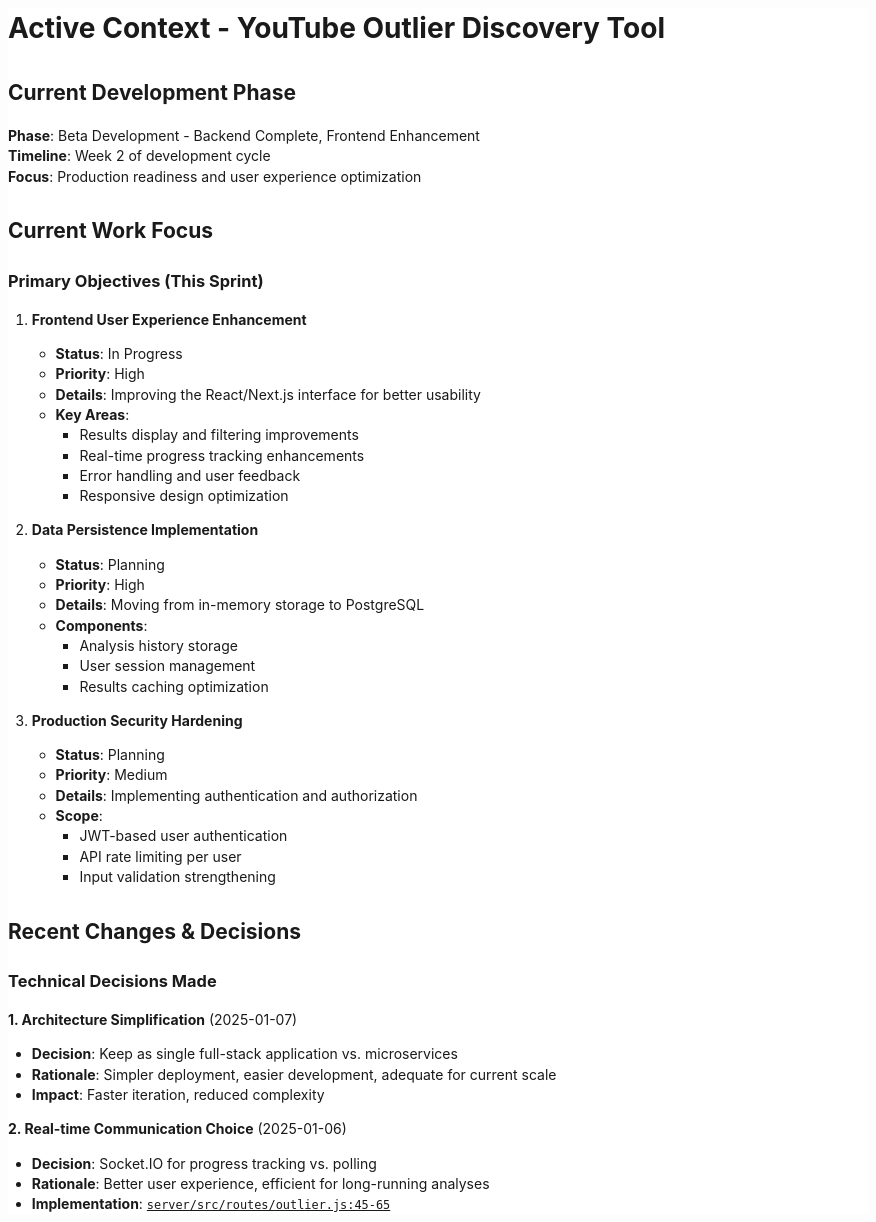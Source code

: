 # Active Context - YouTube Outlier Discovery Tool

## Current Development Phase

**Phase**: Beta Development - Backend Complete, Frontend Enhancement  
**Timeline**: Week 2 of development cycle  
**Focus**: Production readiness and user experience optimization

## Current Work Focus

### Primary Objectives (This Sprint)

1. **Frontend User Experience Enhancement**
   - **Status**: In Progress
   - **Priority**: High
   - **Details**: Improving the React/Next.js interface for better usability
   - **Key Areas**:
     - Results display and filtering improvements
     - Real-time progress tracking enhancements
     - Error handling and user feedback
     - Responsive design optimization

2. **Data Persistence Implementation**
   - **Status**: Planning
   - **Priority**: High
   - **Details**: Moving from in-memory storage to PostgreSQL
   - **Components**:
     - Analysis history storage
     - User session management
     - Results caching optimization

3. **Production Security Hardening**
   - **Status**: Planning
   - **Priority**: Medium
   - **Details**: Implementing authentication and authorization
   - **Scope**:
     - JWT-based user authentication
     - API rate limiting per user
     - Input validation strengthening

## Recent Changes & Decisions

### Technical Decisions Made

**1. Architecture Simplification** (2025-01-07)
- **Decision**: Keep as single full-stack application vs. microservices
- **Rationale**: Simpler deployment, easier development, adequate for current scale
- **Impact**: Faster iteration, reduced complexity

**2. Real-time Communication Choice** (2025-01-06)
- **Decision**: Socket.IO for progress tracking vs. polling
- **Rationale**: Better user experience, efficient for long-running analyses
- **Implementation**: [`server/src/routes/outlier.js:45-65`](server/src/routes/outlier.js:45)
